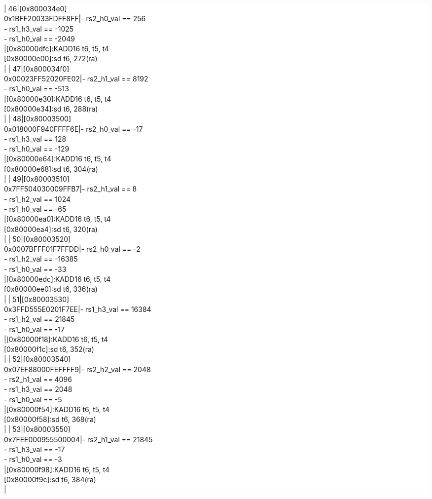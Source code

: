 |  46|[0x800034e0]<br>0x1BFF20033FDFF8FF|- rs2_h0_val == 256<br> - rs1_h3_val == -1025<br> - rs1_h0_val == -2049<br>                                                                                                                                                                                                                                                                                                                                                                                                                                                                                                                |[0x80000dfc]:KADD16 t6, t5, t4<br> [0x80000e00]:sd t6, 272(ra)<br>     |
|  47|[0x800034f0]<br>0x00023FF52020FE02|- rs2_h1_val == 8192<br> - rs1_h0_val == -513<br>                                                                                                                                                                                                                                                                                                                                                                                                                                                                                                                                          |[0x80000e30]:KADD16 t6, t5, t4<br> [0x80000e34]:sd t6, 288(ra)<br>     |
|  48|[0x80003500]<br>0x018000F940FFFF6E|- rs2_h0_val == -17<br> - rs1_h3_val == 128<br> - rs1_h0_val == -129<br>                                                                                                                                                                                                                                                                                                                                                                                                                                                                                                                   |[0x80000e64]:KADD16 t6, t5, t4<br> [0x80000e68]:sd t6, 304(ra)<br>     |
|  49|[0x80003510]<br>0x7FF504030009FFB7|- rs2_h1_val == 8<br> - rs1_h2_val == 1024<br> - rs1_h0_val == -65<br>                                                                                                                                                                                                                                                                                                                                                                                                                                                                                                                     |[0x80000ea0]:KADD16 t6, t5, t4<br> [0x80000ea4]:sd t6, 320(ra)<br>     |
|  50|[0x80003520]<br>0x0007BFFF01F7FFDD|- rs2_h0_val == -2<br> - rs1_h2_val == -16385<br> - rs1_h0_val == -33<br>                                                                                                                                                                                                                                                                                                                                                                                                                                                                                                                  |[0x80000edc]:KADD16 t6, t5, t4<br> [0x80000ee0]:sd t6, 336(ra)<br>     |
|  51|[0x80003530]<br>0x3FFD555E0201F7EE|- rs1_h3_val == 16384<br> - rs1_h2_val == 21845<br> - rs1_h0_val == -17<br>                                                                                                                                                                                                                                                                                                                                                                                                                                                                                                                |[0x80000f18]:KADD16 t6, t5, t4<br> [0x80000f1c]:sd t6, 352(ra)<br>     |
|  52|[0x80003540]<br>0x07EF88000FEFFFF9|- rs2_h2_val == 2048<br> - rs2_h1_val == 4096<br> - rs1_h3_val == 2048<br> - rs1_h0_val == -5<br>                                                                                                                                                                                                                                                                                                                                                                                                                                                                                          |[0x80000f54]:KADD16 t6, t5, t4<br> [0x80000f58]:sd t6, 368(ra)<br>     |
|  53|[0x80003550]<br>0x7FEE000955500004|- rs2_h1_val == 21845<br> - rs1_h3_val == -17<br> - rs1_h0_val == -3<br>                                                                                                                                                                                                                                                                                                                                                                                                                                                                                                                   |[0x80000f98]:KADD16 t6, t5, t4<br> [0x80000f9c]:sd t6, 384(ra)<br>     |